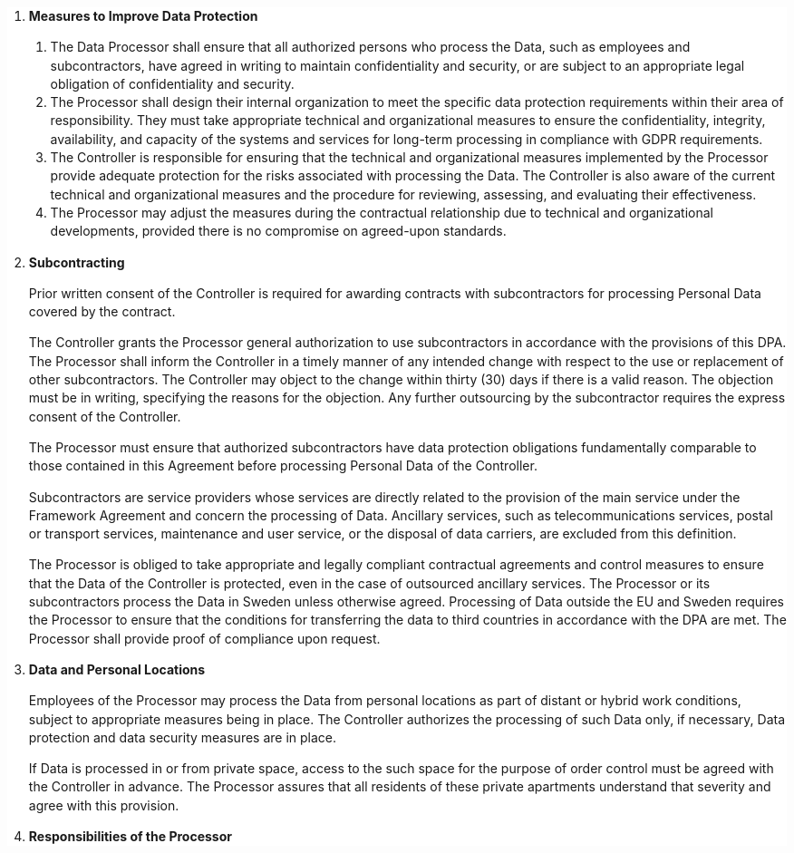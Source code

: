 1. **Measures to Improve Data Protection**

    1. The Data Processor shall ensure that all authorized persons who process the Data, such as employees and subcontractors, have agreed in writing to maintain confidentiality and security, or are subject to an appropriate legal obligation of confidentiality and security.
    1. The Processor shall design their internal organization to meet the specific data protection requirements within their area of responsibility. They must take appropriate technical and organizational measures to ensure the confidentiality, integrity, availability, and capacity of the systems and services for long-term processing in compliance with GDPR requirements.
    1. The Controller is responsible for ensuring that the technical and organizational measures implemented by the Processor provide adequate protection for the risks associated with processing the Data. The Controller is also aware of the current technical and organizational measures and the procedure for reviewing, assessing, and evaluating their effectiveness.
    1. The Processor may adjust the measures during the contractual relationship due to technical and organizational developments, provided there is no compromise on agreed-upon standards.

1. **Subcontracting**

    Prior written consent of the Controller is required for awarding contracts with subcontractors for processing Personal Data covered by the contract.

    The Controller grants the Processor general authorization to use subcontractors in accordance with the provisions of this DPA. The Processor shall inform the Controller in a timely manner of any intended change with respect to the use or replacement of other subcontractors. The Controller may object to the change within thirty (30) days if there is a valid reason. The objection must be in writing, specifying the reasons for the objection. Any further outsourcing by the subcontractor requires the express consent of the Controller.

    The Processor must ensure that authorized subcontractors have data protection obligations fundamentally comparable to those contained in this Agreement before processing Personal Data of the Controller.

    Subcontractors are service providers whose services are directly related to the provision of the main service under the Framework Agreement and concern the processing of Data. Ancillary services, such as telecommunications services, postal or transport services, maintenance and user service, or the disposal of data carriers, are excluded from this definition.

    The Processor is obliged to take appropriate and legally compliant contractual agreements and control measures to ensure that the Data of the Controller is protected, even in the case of outsourced ancillary services. The Processor or its subcontractors process the Data in Sweden unless otherwise agreed. Processing of Data outside the EU and Sweden requires the Processor to ensure that the conditions for transferring the data to third countries in accordance with the DPA are met. The Processor shall provide proof of compliance upon request.

1. **Data and Personal Locations**

    Employees of the Processor may process the Data from personal locations as part of distant or hybrid work conditions, subject to appropriate measures being in place. The Controller authorizes the processing of such Data only, if necessary, Data protection and data security measures are in place.

    If Data is processed in or from private space, access to the such space for the purpose of order control must be agreed with the Controller in advance. The Processor assures that all residents of these private apartments understand that severity and agree with this provision.

1. **Responsibilities of the Processor**
